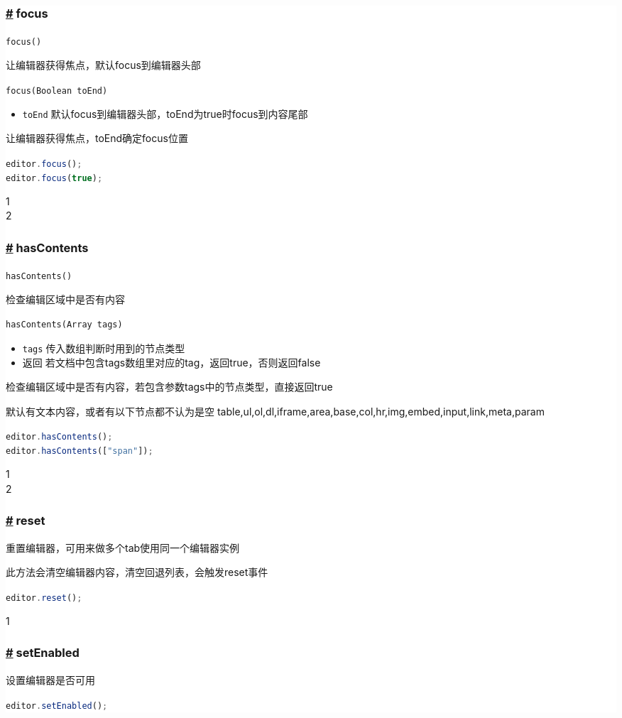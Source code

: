 ### [#](#focus-2) focus

`focus()`

让编辑器获得焦点，默认focus到编辑器头部

`focus(Boolean toEnd)`

- `toEnd` 默认focus到编辑器头部，toEnd为true时focus到内容尾部

让编辑器获得焦点，toEnd确定focus位置

```js
editor.focus();
editor.focus(true);
```

1  
2

### [#](#hascontents) hasContents

`hasContents()`

检查编辑区域中是否有内容

`hasContents(Array tags)`

- `tags` 传入数组判断时用到的节点类型
- 返回 若文档中包含tags数组里对应的tag，返回true，否则返回false

检查编辑区域中是否有内容，若包含参数tags中的节点类型，直接返回true

默认有文本内容，或者有以下节点都不认为是空 table,ul,ol,dl,iframe,area,base,col,hr,img,embed,input,link,meta,param

```js
editor.hasContents();
editor.hasContents(["span"]);
```

1  
2

### [#](#reset) reset

重置编辑器，可用来做多个tab使用同一个编辑器实例

此方法会清空编辑器内容，清空回退列表，会触发reset事件

```js
editor.reset();
```

1

### [#](#setenabled) setEnabled

设置编辑器是否可用

```js
editor.setEnabled();
```
